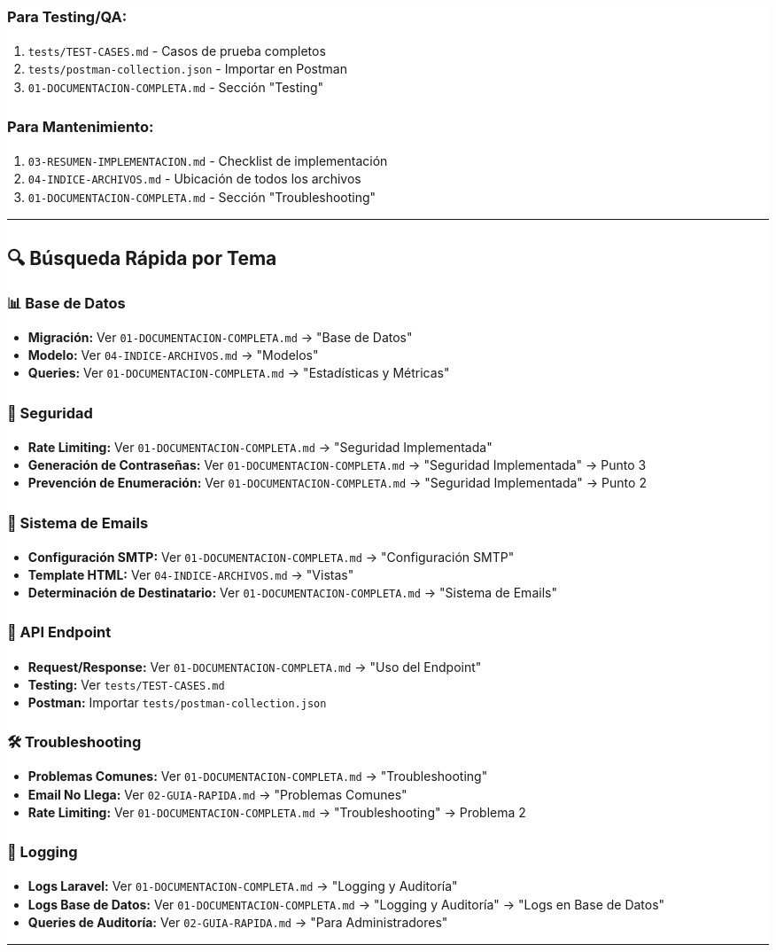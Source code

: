 ### Para Testing/QA:
1. `tests/TEST-CASES.md` - Casos de prueba completos
2. `tests/postman-collection.json` - Importar en Postman
3. `01-DOCUMENTACION-COMPLETA.md` - Sección "Testing"

### Para Mantenimiento:
1. `03-RESUMEN-IMPLEMENTACION.md` - Checklist de implementación
2. `04-INDICE-ARCHIVOS.md` - Ubicación de todos los archivos
3. `01-DOCUMENTACION-COMPLETA.md` - Sección "Troubleshooting"

---

## 🔍 Búsqueda Rápida por Tema

### 📊 Base de Datos
- **Migración:** Ver `01-DOCUMENTACION-COMPLETA.md` → "Base de Datos"
- **Modelo:** Ver `04-INDICE-ARCHIVOS.md` → "Modelos"
- **Queries:** Ver `01-DOCUMENTACION-COMPLETA.md` → "Estadísticas y Métricas"

### 🔐 Seguridad
- **Rate Limiting:** Ver `01-DOCUMENTACION-COMPLETA.md` → "Seguridad Implementada"
- **Generación de Contraseñas:** Ver `01-DOCUMENTACION-COMPLETA.md` → "Seguridad Implementada" → Punto 3
- **Prevención de Enumeración:** Ver `01-DOCUMENTACION-COMPLETA.md` → "Seguridad Implementada" → Punto 2

### 📧 Sistema de Emails
- **Configuración SMTP:** Ver `01-DOCUMENTACION-COMPLETA.md` → "Configuración SMTP"
- **Template HTML:** Ver `04-INDICE-ARCHIVOS.md` → "Vistas"
- **Determinación de Destinatario:** Ver `01-DOCUMENTACION-COMPLETA.md` → "Sistema de Emails"

### 🚀 API Endpoint
- **Request/Response:** Ver `01-DOCUMENTACION-COMPLETA.md` → "Uso del Endpoint"
- **Testing:** Ver `tests/TEST-CASES.md`
- **Postman:** Importar `tests/postman-collection.json`

### 🛠️ Troubleshooting
- **Problemas Comunes:** Ver `01-DOCUMENTACION-COMPLETA.md` → "Troubleshooting"
- **Email No Llega:** Ver `02-GUIA-RAPIDA.md` → "Problemas Comunes"
- **Rate Limiting:** Ver `01-DOCUMENTACION-COMPLETA.md` → "Troubleshooting" → Problema 2

### 📝 Logging
- **Logs Laravel:** Ver `01-DOCUMENTACION-COMPLETA.md` → "Logging y Auditoría"
- **Logs Base de Datos:** Ver `01-DOCUMENTACION-COMPLETA.md` → "Logging y Auditoría" → "Logs en Base de Datos"
- **Queries de Auditoría:** Ver `02-GUIA-RAPIDA.md` → "Para Administradores"

---
